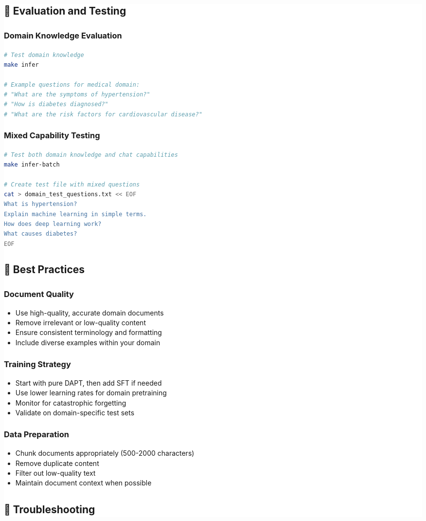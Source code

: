 ## 🔧 Evaluation and Testing

### Domain Knowledge Evaluation
```bash
# Test domain knowledge
make infer

# Example questions for medical domain:
# "What are the symptoms of hypertension?"
# "How is diabetes diagnosed?"
# "What are the risk factors for cardiovascular disease?"
```

### Mixed Capability Testing
```bash
# Test both domain knowledge and chat capabilities
make infer-batch

# Create test file with mixed questions
cat > domain_test_questions.txt << EOF
What is hypertension?
Explain machine learning in simple terms.
How does deep learning work?
What causes diabetes?
EOF
```

## 📝 Best Practices

### Document Quality
- Use high-quality, accurate domain documents
- Remove irrelevant or low-quality content
- Ensure consistent terminology and formatting
- Include diverse examples within your domain

### Training Strategy
- Start with pure DAPT, then add SFT if needed
- Use lower learning rates for domain pretraining
- Monitor for catastrophic forgetting
- Validate on domain-specific test sets

### Data Preparation
- Chunk documents appropriately (500-2000 characters)
- Remove duplicate content
- Filter out low-quality text
- Maintain document context when possible

## 🚨 Troubleshooting
